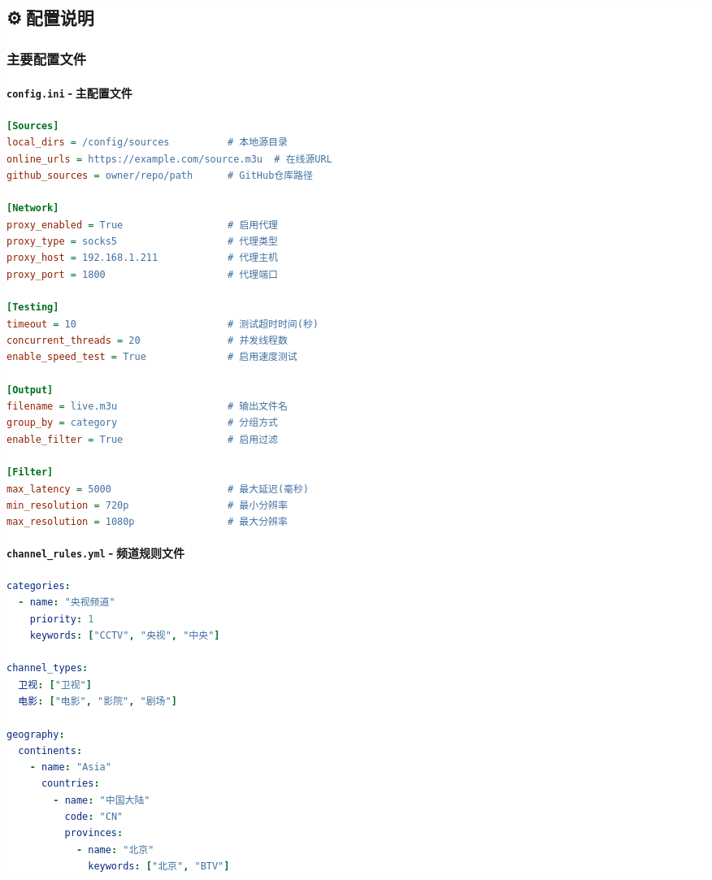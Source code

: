 
## ⚙️ 配置说明

### 主要配置文件

#### `config.ini` - 主配置文件
```ini
[Sources]
local_dirs = /config/sources          # 本地源目录
online_urls = https://example.com/source.m3u  # 在线源URL
github_sources = owner/repo/path      # GitHub仓库路径

[Network]
proxy_enabled = True                  # 启用代理
proxy_type = socks5                   # 代理类型
proxy_host = 192.168.1.211            # 代理主机
proxy_port = 1800                     # 代理端口

[Testing]
timeout = 10                          # 测试超时时间(秒)
concurrent_threads = 20               # 并发线程数
enable_speed_test = True              # 启用速度测试

[Output]
filename = live.m3u                   # 输出文件名
group_by = category                   # 分组方式
enable_filter = True                  # 启用过滤

[Filter]
max_latency = 5000                    # 最大延迟(毫秒)
min_resolution = 720p                 # 最小分辨率
max_resolution = 1080p                # 最大分辨率
```

#### `channel_rules.yml` - 频道规则文件
```yaml
categories:
  - name: "央视频道"
    priority: 1
    keywords: ["CCTV", "央视", "中央"]
  
channel_types:
  卫视: ["卫视"]
  电影: ["电影", "影院", "剧场"]

geography:
  continents:
    - name: "Asia"
      countries:
        - name: "中国大陆"
          code: "CN"
          provinces:
            - name: "北京"
              keywords: ["北京", "BTV"]
```
